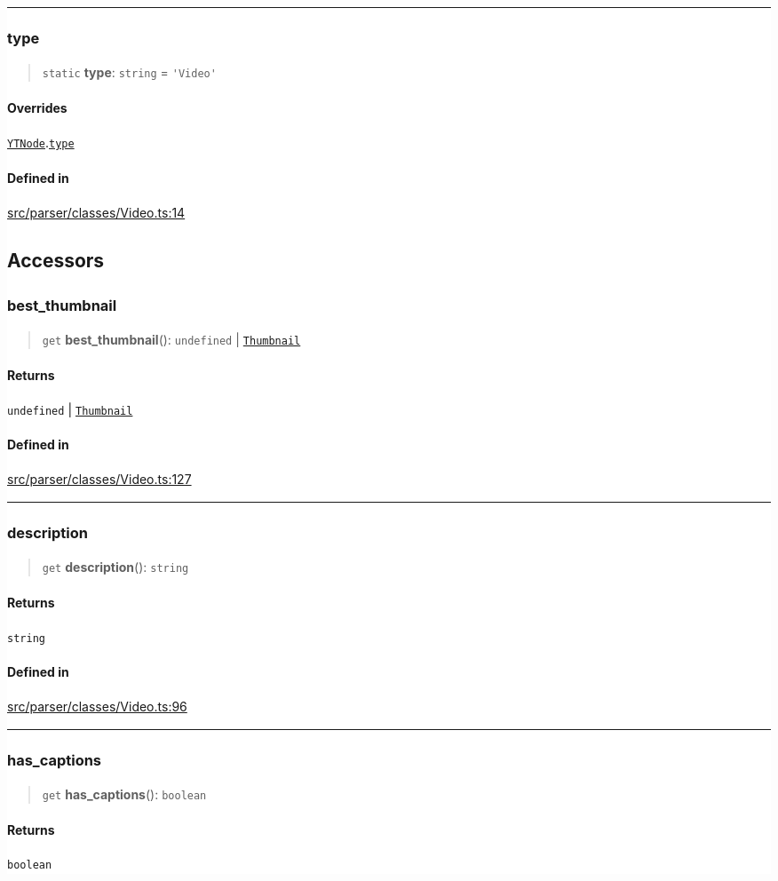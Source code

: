 ***

### type

> `static` **type**: `string` = `'Video'`

#### Overrides

[`YTNode`](../../Helpers/classes/YTNode.md).[`type`](../../Helpers/classes/YTNode.md#type-1)

#### Defined in

[src/parser/classes/Video.ts:14](https://github.com/LuanRT/YouTube.js/blob/4729016fb98e7045ee4043857be7eef780c01e35/src/parser/classes/Video.ts#L14)

## Accessors

### best\_thumbnail

> `get` **best\_thumbnail**(): `undefined` \| [`Thumbnail`](../../Misc/classes/Thumbnail.md)

#### Returns

`undefined` \| [`Thumbnail`](../../Misc/classes/Thumbnail.md)

#### Defined in

[src/parser/classes/Video.ts:127](https://github.com/LuanRT/YouTube.js/blob/4729016fb98e7045ee4043857be7eef780c01e35/src/parser/classes/Video.ts#L127)

***

### description

> `get` **description**(): `string`

#### Returns

`string`

#### Defined in

[src/parser/classes/Video.ts:96](https://github.com/LuanRT/YouTube.js/blob/4729016fb98e7045ee4043857be7eef780c01e35/src/parser/classes/Video.ts#L96)

***

### has\_captions

> `get` **has\_captions**(): `boolean`

#### Returns

`boolean`
